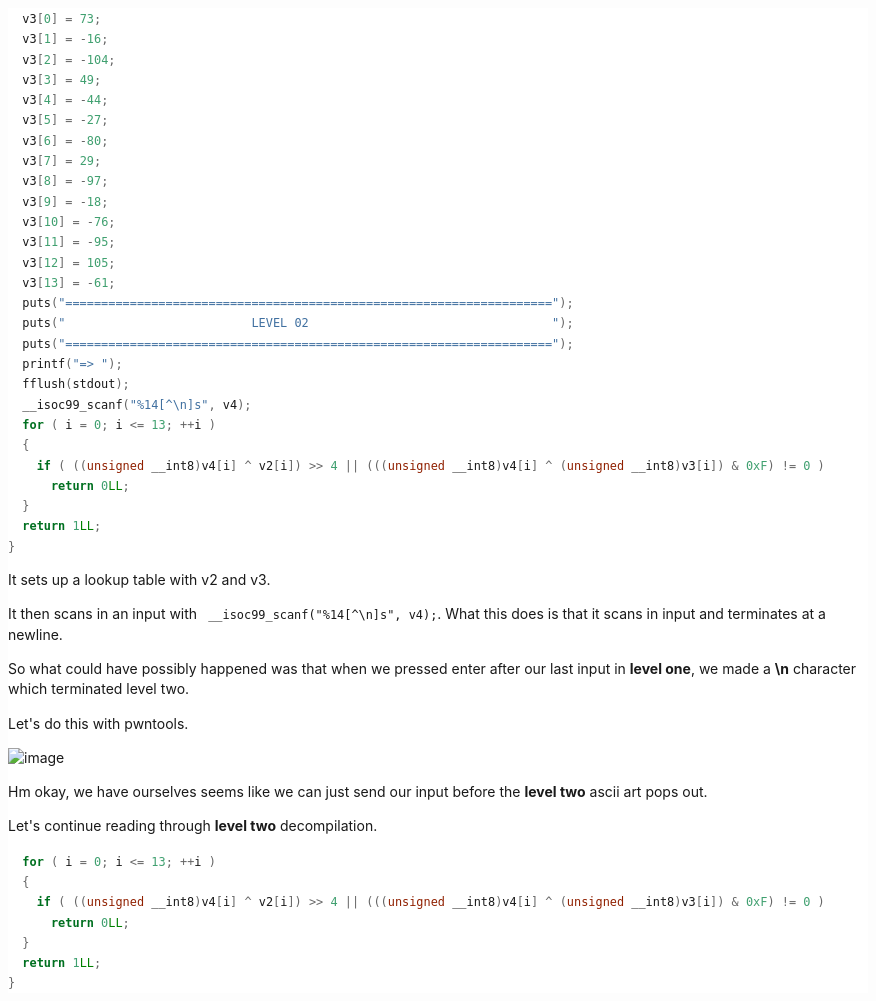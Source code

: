 ```c
  v3[0] = 73;
  v3[1] = -16;
  v3[2] = -104;
  v3[3] = 49;
  v3[4] = -44;
  v3[5] = -27;
  v3[6] = -80;
  v3[7] = 29;
  v3[8] = -97;
  v3[9] = -18;
  v3[10] = -76;
  v3[11] = -95;
  v3[12] = 105;
  v3[13] = -61;
  puts("====================================================================");
  puts("                          LEVEL 02                                  ");
  puts("====================================================================");
  printf("=> ");
  fflush(stdout);
  __isoc99_scanf("%14[^\n]s", v4);
  for ( i = 0; i <= 13; ++i )
  {
    if ( ((unsigned __int8)v4[i] ^ v2[i]) >> 4 || (((unsigned __int8)v4[i] ^ (unsigned __int8)v3[i]) & 0xF) != 0 )
      return 0LL;
  }
  return 1LL;
}
```

It sets up a lookup table with v2 and v3. 

It then scans in an input with ` __isoc99_scanf("%14[^\n]s", v4);`. What this does is that it scans in input and terminates at a newline.

So what could have possibly happened was that when we pressed enter after our last input in **level one**, we made a **\n** character which terminated level two.

Let's do this with pwntools.

![image](https://user-images.githubusercontent.com/76640319/115522629-dc649f80-a2be-11eb-8630-2555498ca28d.png)

Hm okay, we have ourselves seems like we can just send our input before the **level two** ascii art pops out.

Let's continue reading through **level two** decompilation.

```c
  for ( i = 0; i <= 13; ++i )
  {
    if ( ((unsigned __int8)v4[i] ^ v2[i]) >> 4 || (((unsigned __int8)v4[i] ^ (unsigned __int8)v3[i]) & 0xF) != 0 )
      return 0LL;
  }
  return 1LL;
}
```
